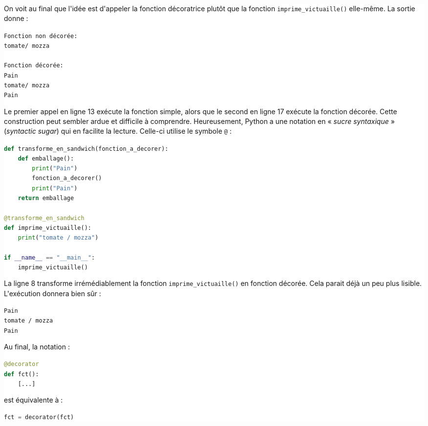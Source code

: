 ```python
```

On voit au final que l'idée est d'appeler la fonction décoratrice plutôt que la fonction `imprime_victuaille()` elle-même. La sortie donne :

```text
Fonction non décorée:
tomate/ mozza

Fonction décorée:
Pain
tomate/ mozza
Pain
```

Le premier appel en ligne 13 exécute la fonction simple, alors que le second en ligne 17 exécute la fonction décorée. Cette construction peut sembler ardue et difficile à comprendre. Heureusement, Python a une notation en  « *sucre syntaxique* » (*syntactic sugar*) qui en facilite la lecture. Celle-ci utilise le symbole `@` :

```python
def transforme_en_sandwich(fonction_a_decorer):
    def emballage():
        print("Pain")
        fonction_a_decorer()
        print("Pain")
    return emballage

@transforme_en_sandwich
def imprime_victuaille():
    print("tomate / mozza")

if __name__ == "__main__":
    imprime_victuaille()
```

La ligne 8 transforme irrémédiablement la fonction `imprime_victuaille()` en fonction décorée. Cela parait déjà un peu plus lisible. L'exécution donnera bien sûr :

```text
Pain
tomate / mozza
Pain
```

Au final, la notation :

```python
@decorator
def fct():
    [...]
```

est équivalente à :

```python
fct = decorator(fct)
```
